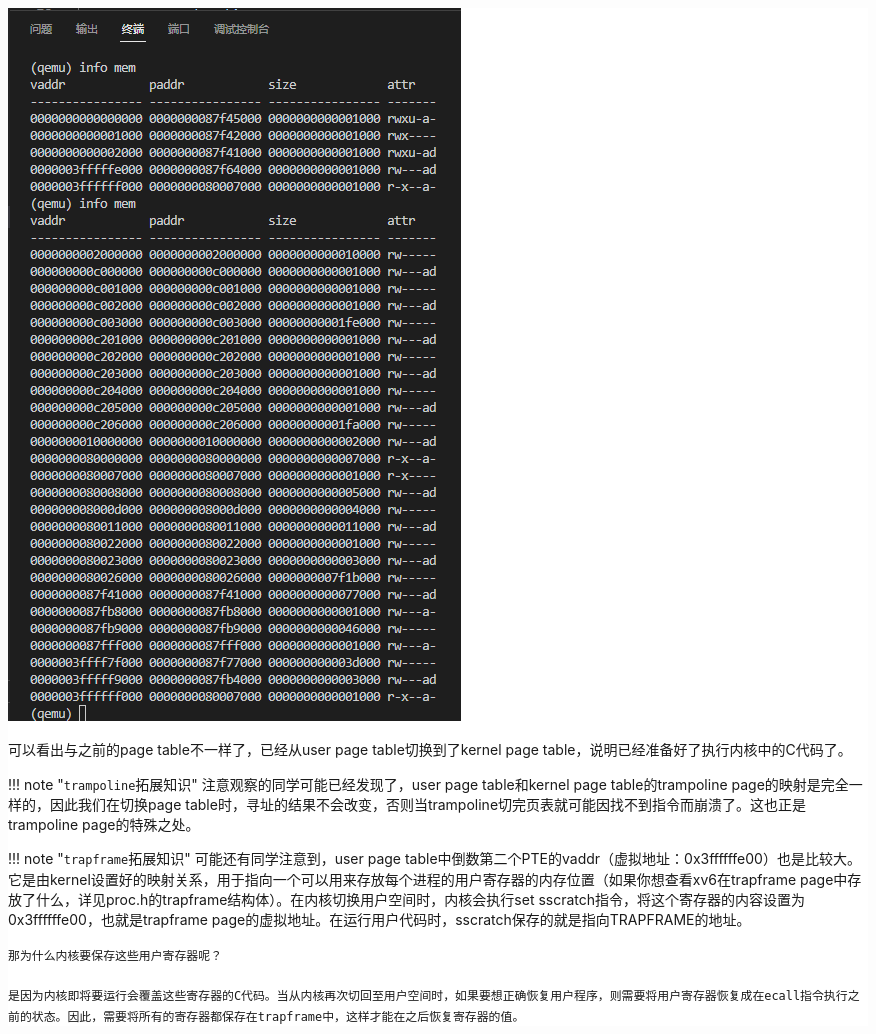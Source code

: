 ![image-20220922171000913](part5.assets/image-20220922171000913.png)

可以看出与之前的page table不一样了，已经从user page table切换到了kernel page table，说明已经准备好了执行内核中的C代码了。

!!! note "`trampoline`拓展知识"
	注意观察的同学可能已经发现了，user page table和kernel page table的trampoline page的映射是完全一样的，因此我们在切换page table时，寻址的结果不会改变，否则当trampoline切完页表就可能因找不到指令而崩溃了。这也正是trampoline page的特殊之处。

!!! note "`trapframe`拓展知识"
	可能还有同学注意到，user page table中倒数第二个PTE的vaddr（虚拟地址：0x3ffffffe00）也是比较大。它是由kernel设置好的映射关系，用于指向一个可以用来存放每个进程的用户寄存器的内存位置（如果你想查看xv6在trapframe page中存放了什么，详见proc.h的trapframe结构体）。在内核切换用户空间时，内核会执行set sscratch指令，将这个寄存器的内容设置为0x3ffffffe00，也就是trapframe page的虚拟地址。在运行用户代码时，sscratch保存的就是指向TRAPFRAME的地址。

	那为什么内核要保存这些用户寄存器呢？
	
	是因为内核即将要运行会覆盖这些寄存器的C代码。当从内核再次切回至用户空间时，如果要想正确恢复用户程序，则需要将用户寄存器恢复成在ecall指令执行之前的状态。因此，需要将所有的寄存器都保存在trapframe中，这样才能在之后恢复寄存器的值。
